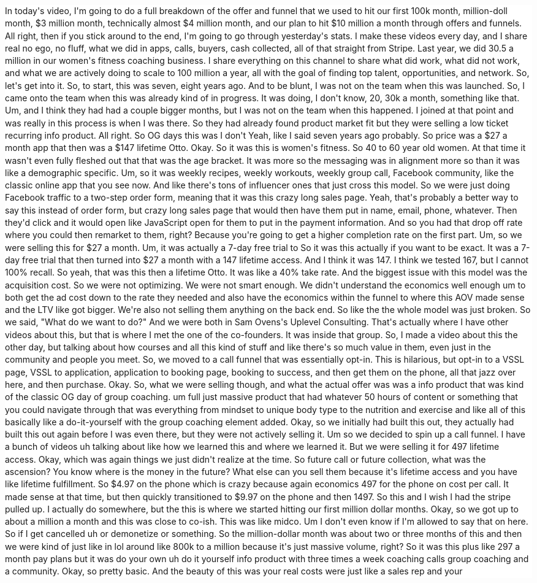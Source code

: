 In today's video, I'm going to do a full breakdown of the offer and funnel that we used to hit our first 100k month, million-doll month, $3 million month, technically almost $4 million month, and our plan to hit $10 million a month through offers and funnels. All right, then if you stick around to the end, I'm going to go through yesterday's stats. I make these videos every day, and I share real no ego, no fluff, what we did in apps, calls, buyers, cash collected, all of that straight from Stripe. Last year, we did 30.5 a million in our women's fitness coaching business. I share everything on this channel to share what did work, what did not work, and what we are actively doing to scale to 100 million a year, all with the goal of finding top talent, opportunities, and network. So, let's get into it. So, to start, this was seven, eight years ago. And to be blunt, I was not on the team when this was launched. So, I came onto the team when this was already kind of in progress. It was doing, I don't know, 20, 30k a month, something like that. Um, and I think they had had a couple bigger months, but I was not on the team when this happened. I joined at that point and was really in this process is when I was there. So they had already found product market fit but they were selling a low ticket recurring info product. All right. So OG days this was I don't Yeah, like I said seven years ago probably. So price was a $27 a month app that then was a $147 lifetime Otto. Okay. So it was this is women's fitness. So 40 to 60 year old women. At that time it wasn't even fully fleshed out that that was the age bracket. It was more so the messaging was in alignment more so than it was like a demographic specific. Um, so it was weekly recipes, weekly workouts, weekly group call, Facebook community, like the classic online app that you see now. And like there's tons of influencer ones that just cross this model. So we were just doing Facebook traffic to a two-step order form, meaning that it was this crazy long sales page. Yeah, that's probably a better way to say this instead of order form, but crazy long sales page that would then have them put in name, email, phone, whatever. Then they'd click and it would open like JavaScript open for them to put in the payment information. And so you had that drop off rate where you could then remarket to them, right? Because you're going to get a higher completion rate on the first part. Um, so we were selling this for $27 a month. Um, it was actually a 7-day free trial to So it was this actually if you want to be exact. It was a 7-day free trial that then turned into $27 a month with a 147 lifetime access. And I think it was 147. I think we tested 167, but I cannot 100% recall. So yeah, that was this then a lifetime Otto. It was like a 40% take rate. And the biggest issue with this model was the acquisition cost. So we were not optimizing. We were not smart enough. We didn't understand the economics well enough um to both get the ad cost down to the rate they needed and also have the economics within the funnel to where this AOV made sense and the LTV like got bigger. We're also not selling them anything on the back end. So like the the whole model was just broken. So we said, "What do we want to do?" And we were both in Sam Ovens's Uplevel Consulting. That's actually where I have other videos about this, but that is where I met the one of the co-founders. It was inside that group. So, I made a video about this the other day, but talking about how courses and all this kind of stuff and like there's so much value in them, even just in the community and people you meet. So, we moved to a call funnel that was essentially opt-in. This is hilarious, but opt-in to a VSSL page, VSSL to application, application to booking page, booking to success, and then get them on the phone, all that jazz over here, and then purchase. Okay. So, what we were selling though, and what the actual offer was was a info product that was kind of the classic OG day of group coaching. um full just massive product that had whatever 50 hours of content or something that you could navigate through that was everything from mindset to unique body type to the nutrition and exercise and like all of this basically like a do-it-yourself with the group coaching element added. Okay, so we initially had built this out, they actually had built this out again before I was even there, but they were not actively selling it. Um so we decided to spin up a call funnel. I have a bunch of videos uh talking about like how we learned this and where we learned it. But we were selling it for 497 lifetime access. Okay, which was again things we just didn't realize at the time. So future call or future collection, what was the ascension? You know where is the money in the future? What else can you sell them because it's lifetime access and you have like lifetime fulfillment. So $4.97 on the phone which is crazy because again economics 497 for the phone on cost per call. It made sense at that time, but then quickly transitioned to $9.97 on the phone and then 1497. So this and I wish I had the stripe pulled up. I actually do somewhere, but the this is where we started hitting our first million dollar months. Okay, so we got up to about a million a month and this was close to co-ish. This was like midco. Um I don't even know if I'm allowed to say that on here. So if I get cancelled uh or demonetize or something. So the million-dollar month was about two or three months of this and then we were kind of just like in lol around like 800k to a million because it's just massive volume, right? So it was this plus like 297 a month pay plans but it was do your own uh do it yourself info product with three times a week coaching calls group coaching and a community. Okay, so pretty basic. And the beauty of this was your real costs were just like a sales rep and your
